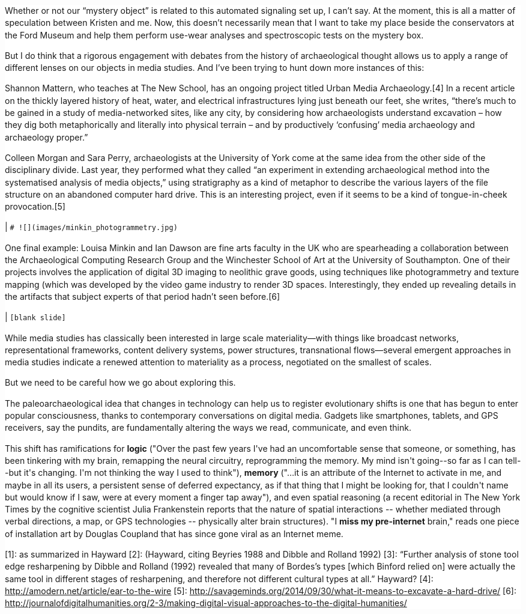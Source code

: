 Whether or not our “mystery object” is related to this automated signaling set up, I can’t say.  At the moment, this is all a matter of speculation between Kristen and me.  Now, this doesn’t necessarily mean that I want to take my place beside the conservators at the Ford Museum and help them perform use-wear analyses and spectroscopic tests on the mystery box.

But I do think that a rigorous engagement with debates from the history of archaeological thought allows us to apply a range of different lenses on our objects in media studies.  And I’ve been trying to hunt down more instances of this:

Shannon Mattern, who teaches at The New School, has an ongoing project titled Urban Media Archaeology.[4]  In a recent article on the thickly layered history of heat, water, and electrical infrastructures lying just beneath our feet, she writes, “there’s much to be gained in a study of media-networked sites, like any city, by considering how archaeologists understand excavation – how they dig both metaphorically and literally into physical terrain – and by productively ‘confusing’ media archaeology and archaeology proper.”

Colleen Morgan and Sara Perry, archaeologists at the University of York come at the same idea from the other side of the disciplinary divide.  Last year, they performed what they called “an experiment in extending archaeological method into the systematised analysis of media objects,” using stratigraphy as a kind of metaphor to describe the various layers of the file structure on an abandoned computer hard drive.  This is an interesting project, even if it seems to be a kind of tongue-in-cheek provocation.[5]

|	```# ![](images/minkin_photogrammetry.jpg)```

One final example:  Louisa Minkin and Ian Dawson are fine arts faculty in the UK who are spearheading a collaboration between the Archaeological Computing Research Group and the Winchester School of Art at the University of Southampton.  One of their projects involves the application of digital 3D imaging to neolithic grave goods, using techniques like photogrammetry and texture mapping (which was developed by the video game industry to render 3D spaces.  Interestingly, they ended up revealing details in the artifacts that subject experts of that period hadn’t seen before.[6]

|	```[blank slide]```

While media studies has classically been interested in large scale materiality—with things like broadcast networks, representational frameworks, content delivery systems, power structures, transnational flows—several emergent approaches in media studies indicate a renewed attention to materiality as a process, negotiated on the smallest of scales.

But we need to be careful how we go about exploring this.

The paleoarchaeological idea that changes in technology can help us to register evolutionary shifts is one that has begun to enter popular consciousness, thanks to contemporary conversations on digital media.  Gadgets like smartphones, tablets, and GPS receivers, say the pundits, are fundamentally altering the ways we read, communicate, and even think.

This shift has ramifications for **logic** ("Over the past few years I've had an uncomfortable sense that someone, or something, has been tinkering with my brain, remapping the neural circuitry, reprogramming the memory. My mind isn't going--so far as I can tell--but it's changing. I'm not thinking the way I used to think"), **memory** ("…it is an attribute of the Internet to activate in me, and maybe in all its users, a persistent sense of deferred expectancy, as if that thing that I might be looking for, that I couldn't name but would know if I saw, were at every moment a finger tap away"), and even spatial reasoning (a recent editorial in The New York Times by the cognitive scientist Julia Frankenstein reports that the nature of spatial interactions -- whether mediated through verbal directions, a map, or GPS technologies -- physically alter brain structures). "I **miss my pre-internet** brain," reads one piece of installation art by Douglas Coupland that has since gone viral as an Internet meme.


[1]: as summarized in Hayward
[2]: (Hayward, citing Beyries 1988 and Dibble and Rolland 1992)
[3]: “Further analysis of stone tool edge resharpening by Dibble and Rolland \(1992\) revealed that many of Bordes’s types \[which Binford relied on\] were actually the same tool in different stages of resharpening, and therefore not different cultural types at all.” Hayward?
[4]: http://amodern.net/article/ear-to-the-wire
[5]: http://savageminds.org/2014/09/30/what-it-means-to-excavate-a-hard-drive/
[6]: http://journalofdigitalhumanities.org/2-3/making-digital-visual-approaches-to-the-digital-humanities/